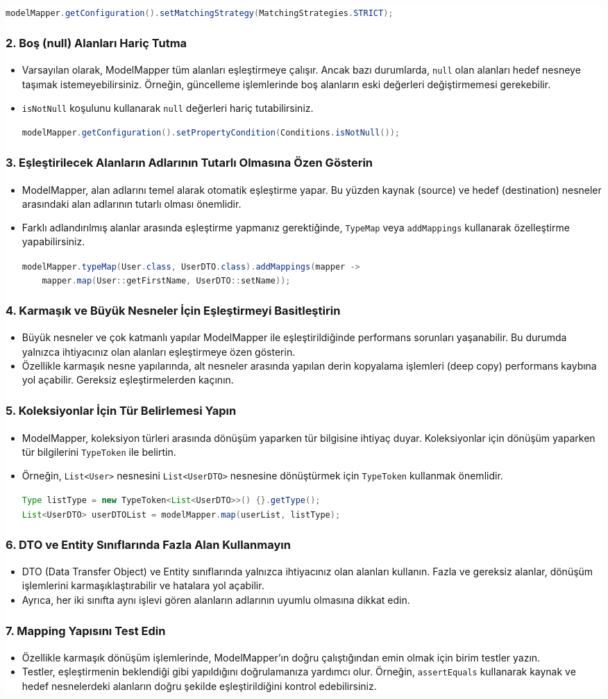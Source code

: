    ```java
   modelMapper.getConfiguration().setMatchingStrategy(MatchingStrategies.STRICT);
   ```

### 2. **Boş (null) Alanları Hariç Tutma**
- Varsayılan olarak, ModelMapper tüm alanları eşleştirmeye çalışır. Ancak bazı durumlarda, `null` olan alanları hedef nesneye taşımak istemeyebilirsiniz. Örneğin, güncelleme işlemlerinde boş alanların eski değerleri değiştirmemesi gerekebilir.
- `isNotNull` koşulunu kullanarak `null` değerleri hariç tutabilirsiniz.

   ```java
   modelMapper.getConfiguration().setPropertyCondition(Conditions.isNotNull());
   ```

### 3. **Eşleştirilecek Alanların Adlarının Tutarlı Olmasına Özen Gösterin**
- ModelMapper, alan adlarını temel alarak otomatik eşleştirme yapar. Bu yüzden kaynak (source) ve hedef (destination) nesneler arasındaki alan adlarının tutarlı olması önemlidir.
- Farklı adlandırılmış alanlar arasında eşleştirme yapmanız gerektiğinde, `TypeMap` veya `addMappings` kullanarak özelleştirme yapabilirsiniz.

   ```java
   modelMapper.typeMap(User.class, UserDTO.class).addMappings(mapper -> 
       mapper.map(User::getFirstName, UserDTO::setName));
   ```

### 4. **Karmaşık ve Büyük Nesneler İçin Eşleştirmeyi Basitleştirin**
- Büyük nesneler ve çok katmanlı yapılar ModelMapper ile eşleştirildiğinde performans sorunları yaşanabilir. Bu durumda yalnızca ihtiyacınız olan alanları eşleştirmeye özen gösterin.
- Özellikle karmaşık nesne yapılarında, alt nesneler arasında yapılan derin kopyalama işlemleri (deep copy) performans kaybına yol açabilir. Gereksiz eşleştirmelerden kaçının.

### 5. **Koleksiyonlar İçin Tür Belirlemesi Yapın**
- ModelMapper, koleksiyon türleri arasında dönüşüm yaparken tür bilgisine ihtiyaç duyar. Koleksiyonlar için dönüşüm yaparken tür bilgilerini `TypeToken` ile belirtin.
- Örneğin, `List<User>` nesnesini `List<UserDTO>` nesnesine dönüştürmek için `TypeToken` kullanmak önemlidir.

   ```java
   Type listType = new TypeToken<List<UserDTO>>() {}.getType();
   List<UserDTO> userDTOList = modelMapper.map(userList, listType);
   ```

### 6. **DTO ve Entity Sınıflarında Fazla Alan Kullanmayın**
- DTO (Data Transfer Object) ve Entity sınıflarında yalnızca ihtiyacınız olan alanları kullanın. Fazla ve gereksiz alanlar, dönüşüm işlemlerini karmaşıklaştırabilir ve hatalara yol açabilir.
- Ayrıca, her iki sınıfta aynı işlevi gören alanların adlarının uyumlu olmasına dikkat edin.

### 7. **Mapping Yapısını Test Edin**
- Özellikle karmaşık dönüşüm işlemlerinde, ModelMapper’ın doğru çalıştığından emin olmak için birim testler yazın.
- Testler, eşleştirmenin beklendiği gibi yapıldığını doğrulamanıza yardımcı olur. Örneğin, `assertEquals` kullanarak kaynak ve hedef nesnelerdeki alanların doğru şekilde eşleştirildiğini kontrol edebilirsiniz.
